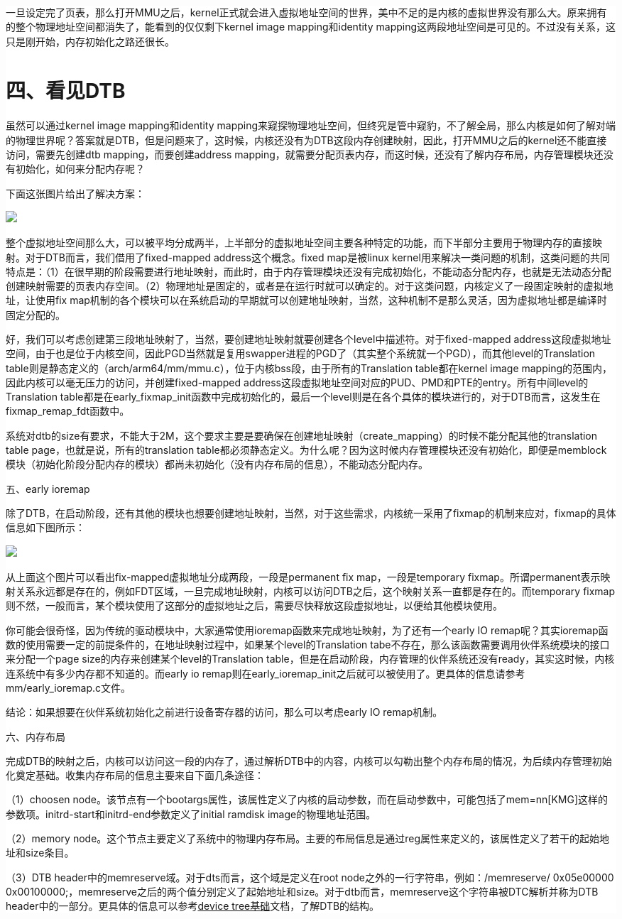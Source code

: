 一旦设定完了页表，那么打开MMU之后，kernel正式就会进入虚拟地址空间的世界，美中不足的是内核的虚拟世界没有那么大。原来拥有的整个物理地址空间都消失了，能看到的仅仅剩下kernel image mapping和identity mapping这两段地址空间是可见的。不过没有关系，这只是刚开始，内存初始化之路还很长。
# 四、看见DTB

虽然可以通过kernel image mapping和identity mapping来窥探物理地址空间，但终究是管中窥豹，不了解全局，那么内核是如何了解对端的物理世界呢？答案就是DTB，但是问题来了，这时候，内核还没有为DTB这段内存创建映射，因此，打开MMU之后的kernel还不能直接访问，需要先创建dtb mapping，而要创建address mapping，就需要分配页表内存，而这时候，还没有了解内存布局，内存管理模块还没有初始化，如何来分配内存呢？

下面这张图片给出了解决方案：

![](http://www.wowotech.net/content/uploadfile/201610/d2921476331683.gif)

整个虚拟地址空间那么大，可以被平均分成两半，上半部分的虚拟地址空间主要各种特定的功能，而下半部分主要用于物理内存的直接映射。对于DTB而言，我们借用了fixed-mapped address这个概念。fixed map是被linux kernel用来解决一类问题的机制，这类问题的共同特点是：（1）在很早期的阶段需要进行地址映射，而此时，由于内存管理模块还没有完成初始化，不能动态分配内存，也就是无法动态分配创建映射需要的页表内存空间。（2）物理地址是固定的，或者是在运行时就可以确定的。对于这类问题，内核定义了一段固定映射的虚拟地址，让使用fix map机制的各个模块可以在系统启动的早期就可以创建地址映射，当然，这种机制不是那么灵活，因为虚拟地址都是编译时固定分配的。

好，我们可以考虑创建第三段地址映射了，当然，要创建地址映射就要创建各个level中描述符。对于fixed-mapped address这段虚拟地址空间，由于也是位于内核空间，因此PGD当然就是复用swapper进程的PGD了（其实整个系统就一个PGD），而其他level的Translation table则是静态定义的（arch/arm64/mm/mmu.c），位于内核bss段，由于所有的Translation table都在kernel image mapping的范围内，因此内核可以毫无压力的访问，并创建fixed-mapped address这段虚拟地址空间对应的PUD、PMD和PTE的entry。所有中间level的Translation table都是在early_fixmap_init函数中完成初始化的，最后一个level则是在各个具体的模块进行的，对于DTB而言，这发生在fixmap_remap_fdt函数中。

系统对dtb的size有要求，不能大于2M，这个要求主要是要确保在创建地址映射（create_mapping）的时候不能分配其他的translation table page，也就是说，所有的translation table都必须静态定义。为什么呢？因为这时候内存管理模块还没有初始化，即便是memblock模块（初始化阶段分配内存的模块）都尚未初始化（没有内存布局的信息），不能动态分配内存。

五、early ioremap

除了DTB，在启动阶段，还有其他的模块也想要创建地址映射，当然，对于这些需求，内核统一采用了fixmap的机制来应对，fixmap的具体信息如下图所示：

![](http://www.wowotech.net/content/uploadfile/201610/5c8f1476331684.gif)

从上面这个图片可以看出fix-mapped虚拟地址分成两段，一段是permanent fix map，一段是temporary fixmap。所谓permanent表示映射关系永远都是存在的，例如FDT区域，一旦完成地址映射，内核可以访问DTB之后，这个映射关系一直都是存在的。而temporary fixmap则不然，一般而言，某个模块使用了这部分的虚拟地址之后，需要尽快释放这段虚拟地址，以便给其他模块使用。

你可能会很奇怪，因为传统的驱动模块中，大家通常使用ioremap函数来完成地址映射，为了还有一个early IO remap呢？其实ioremap函数的使用需要一定的前提条件的，在地址映射过程中，如果某个level的Translation tabe不存在，那么该函数需要调用伙伴系统模块的接口来分配一个page size的内存来创建某个level的Translation table，但是在启动阶段，内存管理的伙伴系统还没有ready，其实这时候，内核连系统中有多少内存都不知道的。而early io remap则在early_ioremap_init之后就可以被使用了。更具体的信息请参考mm/early_ioremap.c文件。

结论：如果想要在伙伴系统初始化之前进行设备寄存器的访问，那么可以考虑early IO remap机制。

六、内存布局

完成DTB的映射之后，内核可以访问这一段的内存了，通过解析DTB中的内容，内核可以勾勒出整个内存布局的情况，为后续内存管理初始化奠定基础。收集内存布局的信息主要来自下面几条途径：

（1）choosen node。该节点有一个bootargs属性，该属性定义了内核的启动参数，而在启动参数中，可能包括了mem=nn[KMG]这样的参数项。initrd-start和initrd-end参数定义了initial ramdisk image的物理地址范围。

（2）memory node。这个节点主要定义了系统中的物理内存布局。主要的布局信息是通过reg属性来定义的，该属性定义了若干的起始地址和size条目。

（3）DTB header中的memreserve域。对于dts而言，这个域是定义在root node之外的一行字符串，例如：/memreserve/ 0x05e00000 0x00100000;，memreserve之后的两个值分别定义了起始地址和size。对于dtb而言，memreserve这个字符串被DTC解析并称为DTB header中的一部分。更具体的信息可以参考[device tree基础](http://www.wowotech.net/device_model/dt_basic_concept.html)文档，了解DTB的结构。
